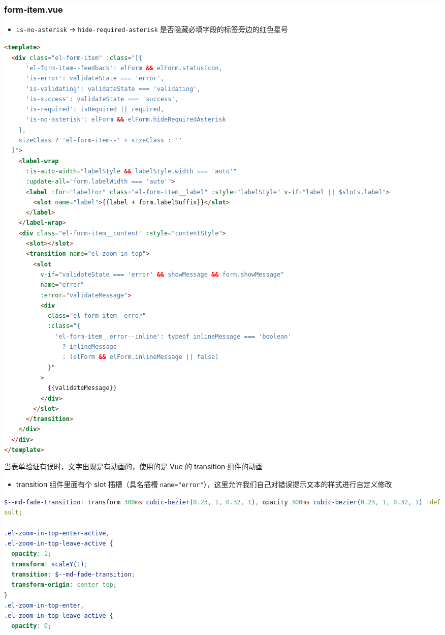 ### form-item.vue

- `is-no-asterisk` -> `hide-required-asterisk` 是否隐藏必填字段的标签旁边的红色星号

```html
<template>
  <div class="el-form-item" :class="[{
      'el-form-item--feedback': elForm && elForm.statusIcon,
      'is-error': validateState === 'error',
      'is-validating': validateState === 'validating',
      'is-success': validateState === 'success',
      'is-required': isRequired || required,
      'is-no-asterisk': elForm && elForm.hideRequiredAsterisk
    },
    sizeClass ? 'el-form-item--' + sizeClass : ''
  ]">
    <label-wrap
      :is-auto-width="labelStyle && labelStyle.width === 'auto'"
      :update-all="form.labelWidth === 'auto'">
      <label :for="labelFor" class="el-form-item__label" :style="labelStyle" v-if="label || $slots.label">
        <slot name="label">{{label + form.labelSuffix}}</slot>
      </label>
    </label-wrap>
    <div class="el-form-item__content" :style="contentStyle">
      <slot></slot>
      <transition name="el-zoom-in-top">
        <slot
          v-if="validateState === 'error' && showMessage && form.showMessage"
          name="error"
          :error="validateMessage">
          <div
            class="el-form-item__error"
            :class="{
              'el-form-item__error--inline': typeof inlineMessage === 'boolean'
                ? inlineMessage
                : (elForm && elForm.inlineMessage || false)
            }"
          >
            {{validateMessage}}
          </div>
        </slot>
      </transition>
    </div>
  </div>
</template>
```

当表单验证有误时，文字出现是有动画的，使用的是 Vue 的 transition 组件的动画

- transition 组件里面有个 slot 插槽（具名插槽 `name="error"`），这里允许我们自己对错误提示文本的样式进行自定义修改

```scss
$--md-fade-transition: transform 300ms cubic-bezier(0.23, 1, 0.32, 1), opacity 300ms cubic-bezier(0.23, 1, 0.32, 1) !default;

.el-zoom-in-top-enter-active,
.el-zoom-in-top-leave-active {
  opacity: 1;
  transform: scaleY(1);
  transition: $--md-fade-transition;
  transform-origin: center top;
}
.el-zoom-in-top-enter,
.el-zoom-in-top-leave-active {
  opacity: 0;
```